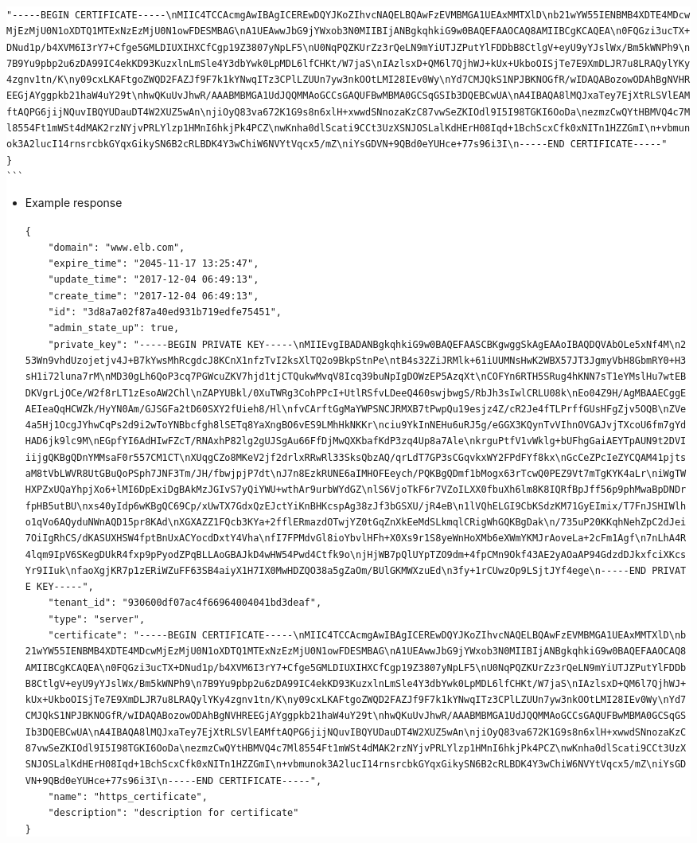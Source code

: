     "-----BEGIN CERTIFICATE-----\nMIIC4TCCAcmgAwIBAgICEREwDQYJKoZIhvcNAQELBQAwFzEVMBMGA1UEAxMMTXlD\nb21wYW55IENBMB4XDTE4MDcwMjEzMjU0N1oXDTQ1MTExNzEzMjU0N1owFDESMBAG\nA1UEAwwJbG9jYWxob3N0MIIBIjANBgkqhkiG9w0BAQEFAAOCAQ8AMIIBCgKCAQEA\n0FQGzi3ucTX+DNud1p/b4XVM6I3rY7+Cfge5GMLDIUXIHXCfCgp19Z3807yNpLF5\nU0NqPQZKUrZz3rQeLN9mYiUTJZPutYlFDDbB8CtlgV+eyU9yYJslWx/Bm5kWNPh9\n7B9Yu9pbp2u6zDA99IC4ekKD93KuzxlnLmSle4Y3dbYwk0LpMDL6lfCHKt/W7jaS\nIAzlsxD+QM6l7QjhWJ+kUx+UkboOISjTe7E9XmDLJR7u8LRAQylYKy4zgnv1tn/K\ny09cxLKAFtgoZWQD2FAZJf9F7k1kYNwqITz3CPlLZUUn7yw3nkOOtLMI28IEv0Wy\nYd7CMJQkS1NPJBKNOGfR/wIDAQABozowODAhBgNVHREEGjAYggpkb21haW4uY29t\nhwQKuUvJhwR/AAABMBMGA1UdJQQMMAoGCCsGAQUFBwMBMA0GCSqGSIb3DQEBCwUA\nA4IBAQA8lMQJxaTey7EjXtRLSVlEAMftAQPG6jijNQuvIBQYUDauDT4W2XUZ5wAn\njiOyQ83va672K1G9s8n6xlH+xwwdSNnozaKzC87vwSeZKIOdl9I5I98TGKI6OoDa\nezmzCwQYtHBMVQ4c7Ml8554Ft1mWSt4dMAK2rzNYjvPRLYlzp1HMnI6hkjPk4PCZ\nwKnha0dlScati9CCt3UzXSNJOSLalKdHErH08Iqd+1BchScxCfk0xNITn1HZZGmI\n+vbmunok3A2lucI14rnsrcbkGYqxGikySN6B2cRLBDK4Y3wChiW6NVYtVqcx5/mZ\niYsGDVN+9QBd0eYUHce+77s96i3I\n-----END CERTIFICATE-----" 
    }
    ```

-   Example response

    ```
    {
        "domain": "www.elb.com",
        "expire_time": "2045-11-17 13:25:47",
        "update_time": "2017-12-04 06:49:13",
        "create_time": "2017-12-04 06:49:13",
        "id": "3d8a7a02f87a40ed931b719edfe75451",
        "admin_state_up": true,
        "private_key": "-----BEGIN PRIVATE KEY-----\nMIIEvgIBADANBgkqhkiG9w0BAQEFAASCBKgwggSkAgEAAoIBAQDQVAbOLe5xNf4M\n253Wn9vhdUzojetjv4J+B7kYwsMhRcgdcJ8KCnX1nfzTvI2ksXlTQ2o9BkpStnPe\ntB4s32ZiJRMlk+61iUUMNsHwK2WBX57JT3JgmyVbH8GbmRY0+H3sH1i72luna7rM\nMD30gLh6QoP3cq7PGWcuZKV7hjd1tjCTQukwMvqV8Icq39buNpIgDOWzEP5AzqXt\nCOFYn6RTH5SRug4hKNN7sT1eYMslHu7wtEBDKVgrLjOCe/W2f8rLT1zEsoAW2Chl\nZAPYUBkl/0XuTWRg3CohPPcI+UtlRSfvLDeeQ460swjbwgS/RbJh3sIwlCRLU08k\nEo04Z9H/AgMBAAECggEAEIeaQqHCWZk/HyYN0Am/GJSGFa2tD60SXY2fUieh8/Hl\nfvCArftGgMaYWPSNCJRMXB7tPwpQu19esjz4Z/cR2Je4fTLPrffGUsHFgZjv5OQB\nZVe4a5Hj1OcgJYhwCqPs2d9i2wToYNBbcfgh8lSETq8YaXngBO6vES9LMhHkNKKr\nciu9YkInNEHu6uRJ5g/eGGX3KQynTvVIhnOVGAJvjTXcoU6fm7gYdHAD6jk9lc9M\nEGpfYI6AdHIwFZcT/RNAxhP82lg2gUJSgAu66FfDjMwQXKbafKdP3zq4Up8a7Ale\nkrguPtfV1vWklg+bUFhgGaiAEYTpAUN9t2DVIiijgQKBgQDnYMMsaF0r557CM1CT\nXUqgCZo8MKeV2jf2drlxRRwRl33SksQbzAQ/qrLdT7GP3sCGqvkxWY2FPdFYf8kx\nGcCeZPcIeZYCQAM41pjtsaM8tVbLWVR8UtGBuQoPSph7JNF3Tm/JH/fbwjpjP7dt\nJ7n8EzkRUNE6aIMHOFEeych/PQKBgQDmf1bMogx63rTcwQ0PEZ9Vt7mTgKYK4aLr\niWgTWHXPZxUQaYhpjXo6+lMI6DpExiDgBAkMzJGIvS7yQiYWU+wthAr9urbWYdGZ\nlS6VjoTkF6r7VZoILXX0fbuXh6lm8K8IQRfBpJff56p9phMwaBpDNDrfpHB5utBU\nxs40yIdp6wKBgQC69Cp/xUwTX7GdxQzEJctYiKnBHKcspAg38zJf3bGSXU/jR4eB\n1lVQhELGI9CbKSdzKM71GyEImix/T7FnJSHIWlho1qVo6AQyduNWnAQD15pr8KAd\nXGXAZZ1FQcb3KYa+2fflERmazdOTwjYZ0tGqZnXkEeMdSLkmqlCRigWhGQKBgDak\n/735uP20KKqhNehZpC2dJei7OiIgRhCS/dKASUXHSW4fptBnUxACYocdDxtY4Vha\nfI7FPMdvGl8ioYbvlHFh+X0Xs9r1S8yeWnHoXMb6eXWmYKMJrAoveLa+2cFm1Agf\n7nLhA4R4lqm9IpV6SKegDUkR4fxp9pPyodZPqBLLAoGBAJkD4wHW54Pwd4Ctfk9o\njHjWB7pQlUYpTZO9dm+4fpCMn9Okf43AE2yAOaAP94GdzdDJkxfciXKcsYr9IIuk\nfaoXgjKR7p1zERiWZuFF63SB4aiyX1H7IX0MwHDZQO38a5gZaOm/BUlGKMWXzuEd\n3fy+1rCUwzOp9LSjtJYf4ege\n-----END PRIVATE KEY-----",
        "tenant_id": "930600df07ac4f66964004041bd3deaf",
        "type": "server",
        "certificate": "-----BEGIN CERTIFICATE-----\nMIIC4TCCAcmgAwIBAgICEREwDQYJKoZIhvcNAQELBQAwFzEVMBMGA1UEAxMMTXlD\nb21wYW55IENBMB4XDTE4MDcwMjEzMjU0N1oXDTQ1MTExNzEzMjU0N1owFDESMBAG\nA1UEAwwJbG9jYWxob3N0MIIBIjANBgkqhkiG9w0BAQEFAAOCAQ8AMIIBCgKCAQEA\n0FQGzi3ucTX+DNud1p/b4XVM6I3rY7+Cfge5GMLDIUXIHXCfCgp19Z3807yNpLF5\nU0NqPQZKUrZz3rQeLN9mYiUTJZPutYlFDDbB8CtlgV+eyU9yYJslWx/Bm5kWNPh9\n7B9Yu9pbp2u6zDA99IC4ekKD93KuzxlnLmSle4Y3dbYwk0LpMDL6lfCHKt/W7jaS\nIAzlsxD+QM6l7QjhWJ+kUx+UkboOISjTe7E9XmDLJR7u8LRAQylYKy4zgnv1tn/K\ny09cxLKAFtgoZWQD2FAZJf9F7k1kYNwqITz3CPlLZUUn7yw3nkOOtLMI28IEv0Wy\nYd7CMJQkS1NPJBKNOGfR/wIDAQABozowODAhBgNVHREEGjAYggpkb21haW4uY29t\nhwQKuUvJhwR/AAABMBMGA1UdJQQMMAoGCCsGAQUFBwMBMA0GCSqGSIb3DQEBCwUA\nA4IBAQA8lMQJxaTey7EjXtRLSVlEAMftAQPG6jijNQuvIBQYUDauDT4W2XUZ5wAn\njiOyQ83va672K1G9s8n6xlH+xwwdSNnozaKzC87vwSeZKIOdl9I5I98TGKI6OoDa\nezmzCwQYtHBMVQ4c7Ml8554Ft1mWSt4dMAK2rzNYjvPRLYlzp1HMnI6hkjPk4PCZ\nwKnha0dlScati9CCt3UzXSNJOSLalKdHErH08Iqd+1BchScxCfk0xNITn1HZZGmI\n+vbmunok3A2lucI14rnsrcbkGYqxGikySN6B2cRLBDK4Y3wChiW6NVYtVqcx5/mZ\niYsGDVN+9QBd0eYUHce+77s96i3I\n-----END CERTIFICATE-----",
        "name": "https_certificate",
        "description": "description for certificate"
    }
    ```
